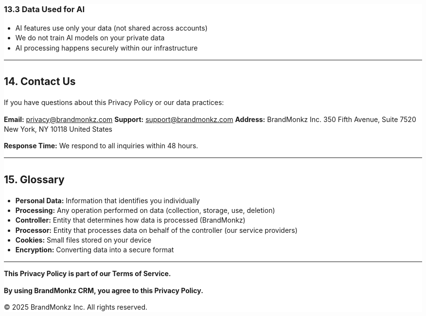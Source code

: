 ### 13.3 Data Used for AI

- AI features use only your data (not shared across accounts)
- We do not train AI models on your private data
- AI processing happens securely within our infrastructure

---

## 14. Contact Us

If you have questions about this Privacy Policy or our data practices:

**Email:** privacy@brandmonkz.com
**Support:** support@brandmonkz.com
**Address:**
BrandMonkz Inc.
350 Fifth Avenue, Suite 7520
New York, NY 10118
United States

**Response Time:** We respond to all inquiries within 48 hours.

---

## 15. Glossary

- **Personal Data:** Information that identifies you individually
- **Processing:** Any operation performed on data (collection, storage, use, deletion)
- **Controller:** Entity that determines how data is processed (BrandMonkz)
- **Processor:** Entity that processes data on behalf of the controller (our service providers)
- **Cookies:** Small files stored on your device
- **Encryption:** Converting data into a secure format

---

**This Privacy Policy is part of our Terms of Service.**

**By using BrandMonkz CRM, you agree to this Privacy Policy.**

© 2025 BrandMonkz Inc. All rights reserved.

